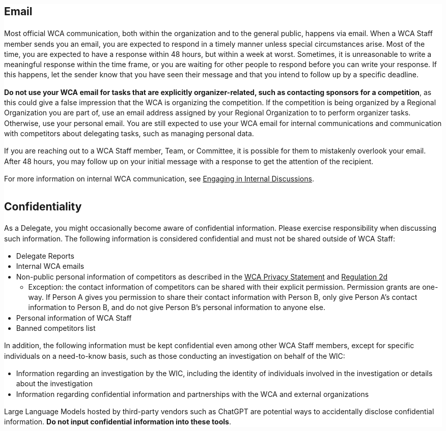 ## Email

Most official WCA communication, both within the organization and to the general public, happens via email. When a WCA Staff member sends you an email, you are expected to respond in a timely manner unless special circumstances arise. Most of the time, you are expected to have a response within 48 hours, but within a week at worst. Sometimes, it is unreasonable to write a meaningful response within the time frame, or you are waiting for other people to respond before you can write your response. If this happens, let the sender know that you have seen their message and that you intend to follow up by a specific deadline.

**Do not use your WCA email for tasks that are explicitly organizer-related, such as contacting sponsors for a competition**, as this could give a false impression that the WCA is organizing the competition. If the competition is being organized by a Regional Organization you are part of, use an email address assigned by your Regional Organization to to perform organizer tasks. Otherwise, use your personal email. You are still expected to use your WCA email for internal communications and communication with competitors about delegating tasks, such as managing personal data.

If you are reaching out to a WCA Staff member, Team, or Committee, it is possible for them to mistakenly overlook your email. After 48 hours, you may follow up on your initial message with a response to get the attention of the recipient.

For more information on internal WCA communication, see [Engaging in Internal Discussions](#engaging-in-internal-discussions).

## Confidentiality

As a Delegate, you might occasionally become aware of confidential information. Please exercise responsibility when discussing such information. The following information is considered confidential and must not be shared outside of WCA Staff:

- Delegate Reports
- Internal WCA emails
- Non-public personal information of competitors as described in the [WCA Privacy Statement](https://www.worldcubeassociation.org/privacy) and [Regulation 2d](https://www.worldcubeassociation.org/regulations/#2d)
  - Exception: the contact information of competitors can be shared with their explicit permission. Permission grants are one-way. If Person A gives you permission to share their contact information with Person B, only give Person A’s contact information to Person B, and do not give Person B’s personal information to anyone else.
- Personal information of WCA Staff
- Banned competitors list

In addition, the following information must be kept confidential even among other WCA Staff members, except for specific individuals on a need-to-know basis, such as those conducting an investigation on behalf of the WIC:

- Information regarding an investigation by the WIC, including the identity of individuals involved in the investigation or details about the investigation
- Information regarding confidential information and partnerships with the WCA and external organizations

Large Language Models hosted by third-party vendors such as ChatGPT are potential ways to accidentally disclose confidential information. **Do not input confidential information into these tools**.
